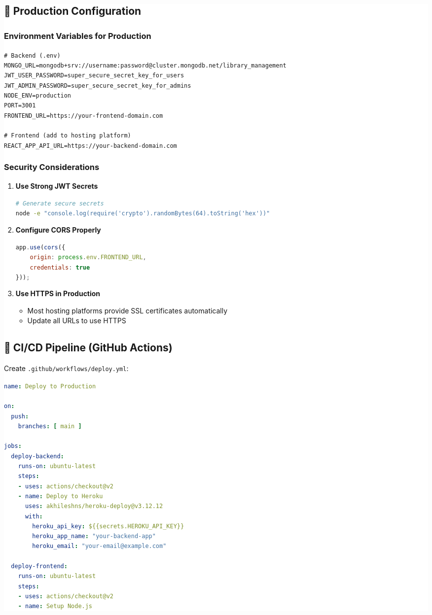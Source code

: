 ## 🔧 Production Configuration

### Environment Variables for Production

```env
# Backend (.env)
MONGO_URL=mongodb+srv://username:password@cluster.mongodb.net/library_management
JWT_USER_PASSWORD=super_secure_secret_key_for_users
JWT_ADMIN_PASSWORD=super_secure_secret_key_for_admins
NODE_ENV=production
PORT=3001
FRONTEND_URL=https://your-frontend-domain.com

# Frontend (add to hosting platform)
REACT_APP_API_URL=https://your-backend-domain.com
```

### Security Considerations

1. **Use Strong JWT Secrets**
   ```bash
   # Generate secure secrets
   node -e "console.log(require('crypto').randomBytes(64).toString('hex'))"
   ```

2. **Configure CORS Properly**
   ```javascript
   app.use(cors({
       origin: process.env.FRONTEND_URL,
       credentials: true
   }));
   ```

3. **Use HTTPS in Production**
   - Most hosting platforms provide SSL certificates automatically
   - Update all URLs to use HTTPS

## 🔄 CI/CD Pipeline (GitHub Actions)

Create `.github/workflows/deploy.yml`:

```yaml
name: Deploy to Production

on:
  push:
    branches: [ main ]

jobs:
  deploy-backend:
    runs-on: ubuntu-latest
    steps:
    - uses: actions/checkout@v2
    - name: Deploy to Heroku
      uses: akhileshns/heroku-deploy@v3.12.12
      with:
        heroku_api_key: ${{secrets.HEROKU_API_KEY}}
        heroku_app_name: "your-backend-app"
        heroku_email: "your-email@example.com"

  deploy-frontend:
    runs-on: ubuntu-latest
    steps:
    - uses: actions/checkout@v2
    - name: Setup Node.js
```
